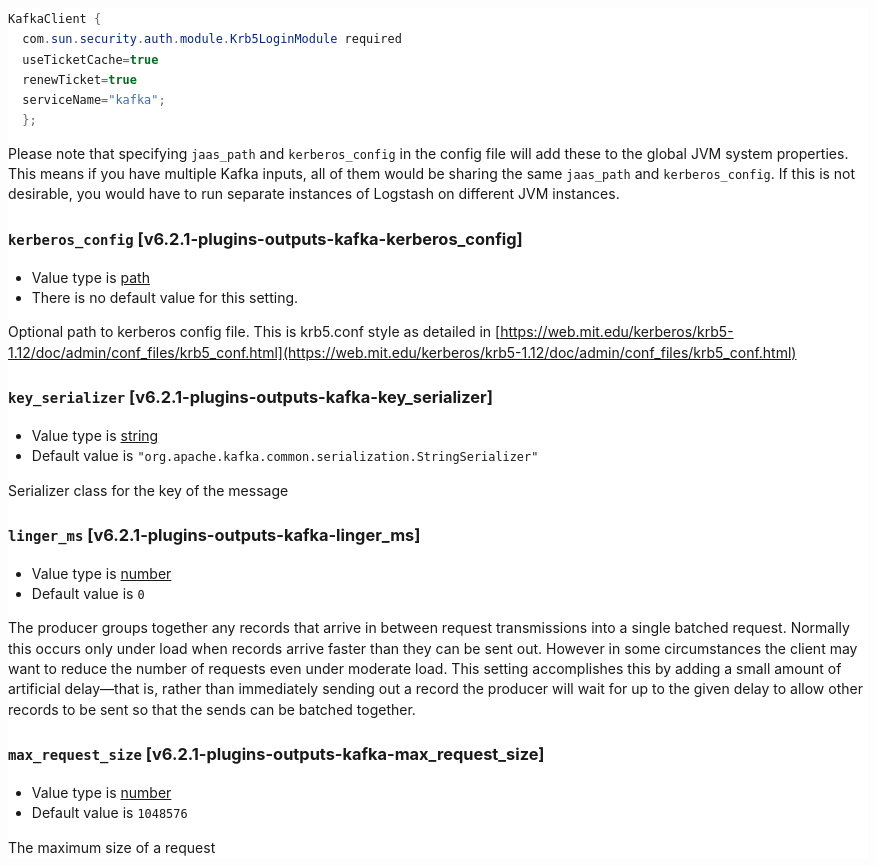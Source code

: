 ```java
KafkaClient {
  com.sun.security.auth.module.Krb5LoginModule required
  useTicketCache=true
  renewTicket=true
  serviceName="kafka";
  };
```

Please note that specifying `jaas_path` and `kerberos_config` in the config file will add these to the global JVM system properties. This means if you have multiple Kafka inputs, all of them would be sharing the same `jaas_path` and `kerberos_config`. If this is not desirable, you would have to run separate instances of Logstash on different JVM instances.


### `kerberos_config` [v6.2.1-plugins-outputs-kafka-kerberos_config]

* Value type is [path](logstash://reference/configuration-file-structure.md#path)
* There is no default value for this setting.

Optional path to kerberos config file. This is krb5.conf style as detailed in [https://web.mit.edu/kerberos/krb5-1.12/doc/admin/conf_files/krb5_conf.html](https://web.mit.edu/kerberos/krb5-1.12/doc/admin/conf_files/krb5_conf.html)


### `key_serializer` [v6.2.1-plugins-outputs-kafka-key_serializer]

* Value type is [string](logstash://reference/configuration-file-structure.md#string)
* Default value is `"org.apache.kafka.common.serialization.StringSerializer"`

Serializer class for the key of the message


### `linger_ms` [v6.2.1-plugins-outputs-kafka-linger_ms]

* Value type is [number](logstash://reference/configuration-file-structure.md#number)
* Default value is `0`

The producer groups together any records that arrive in between request transmissions into a single batched request. Normally this occurs only under load when records arrive faster than they can be sent out. However in some circumstances the client may want to reduce the number of requests even under moderate load. This setting accomplishes this by adding a small amount of artificial delay—that is, rather than immediately sending out a record the producer will wait for up to the given delay to allow other records to be sent so that the sends can be batched together.


### `max_request_size` [v6.2.1-plugins-outputs-kafka-max_request_size]

* Value type is [number](logstash://reference/configuration-file-structure.md#number)
* Default value is `1048576`

The maximum size of a request

